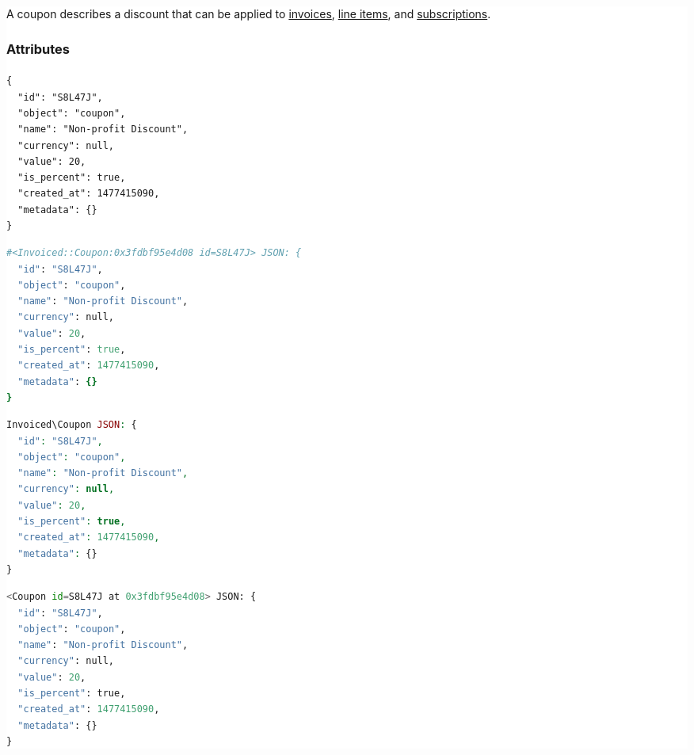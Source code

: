 A coupon describes a discount that can be applied to [invoices](#invoice-object), [line items](#line-item-object), and [subscriptions](#subscription-object).

### Attributes

```shell
{
  "id": "S8L47J",
  "object": "coupon",
  "name": "Non-profit Discount",
  "currency": null,
  "value": 20,
  "is_percent": true,
  "created_at": 1477415090,
  "metadata": {}
}
```

```ruby
#<Invoiced::Coupon:0x3fdbf95e4d08 id=S8L47J> JSON: {
  "id": "S8L47J",
  "object": "coupon",
  "name": "Non-profit Discount",
  "currency": null,
  "value": 20,
  "is_percent": true,
  "created_at": 1477415090,
  "metadata": {}
}
```

```php
Invoiced\Coupon JSON: {
  "id": "S8L47J",
  "object": "coupon",
  "name": "Non-profit Discount",
  "currency": null,
  "value": 20,
  "is_percent": true,
  "created_at": 1477415090,
  "metadata": {}
}
```

```python
<Coupon id=S8L47J at 0x3fdbf95e4d08> JSON: {
  "id": "S8L47J",
  "object": "coupon",
  "name": "Non-profit Discount",
  "currency": null,
  "value": 20,
  "is_percent": true,
  "created_at": 1477415090,
  "metadata": {}
}
```
